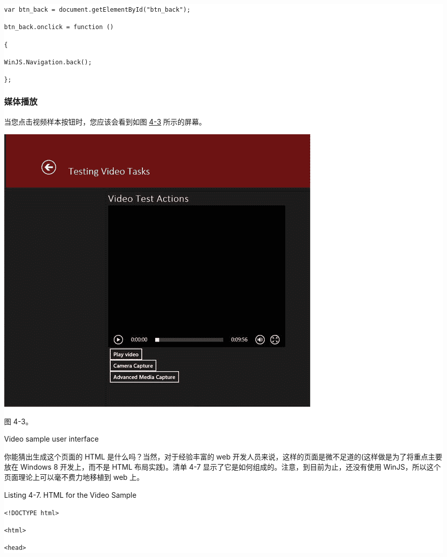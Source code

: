 `var btn_back = document.getElementById("btn_back");`

`btn_back.onclick = function ()`

`{`

`WinJS.Navigation.back();`

`};`

### 媒体播放

当您点击视频样本按钮时，您应该会看到如图 [4-3](#Fig3) 所示的屏幕。

![A978-1-4302-5081-4_4_Fig3_HTML.jpg](img/A978-1-4302-5081-4_4_Fig3_HTML.jpg)

图 4-3。

Video sample user interface

你能猜出生成这个页面的 HTML 是什么吗？当然，对于经验丰富的 web 开发人员来说，这样的页面是微不足道的(这样做是为了将重点主要放在 Windows 8 开发上，而不是 HTML 布局实践)。清单 4-7 显示了它是如何组成的。注意，到目前为止，还没有使用 WinJS，所以这个页面理论上可以毫不费力地移植到 web 上。

Listing 4-7\. HTML for the Video Sample

`<!DOCTYPE html>`

`<html>`

`<head>`
